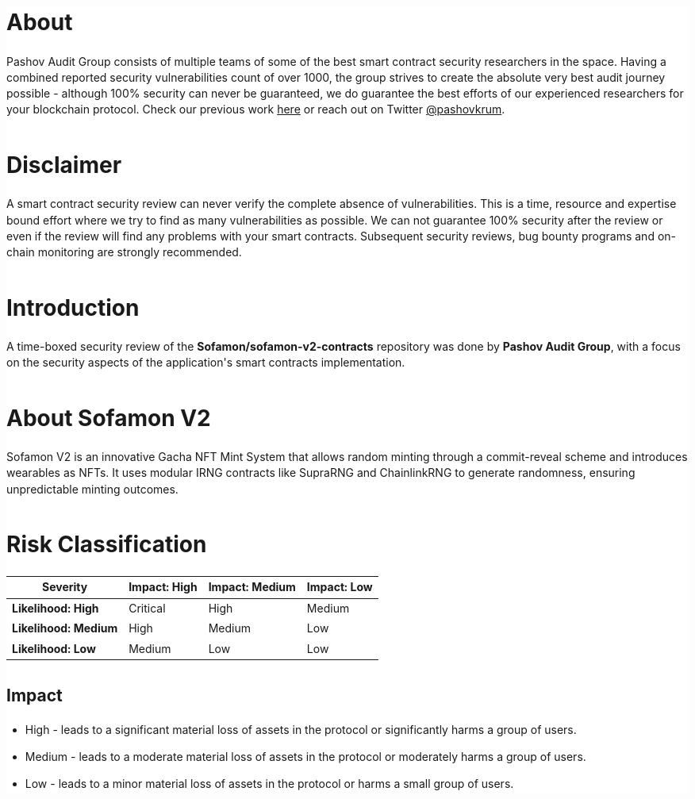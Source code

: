 # About

Pashov Audit Group consists of multiple teams of some of the best smart contract security researchers in the space. Having a combined reported security vulnerabilities count of over 1000, the group strives to create the absolute very best audit journey possible - although 100% security can never be guaranteed, we do guarantee the best efforts of our experienced researchers for your blockchain protocol. Check our previous work [here](https://github.com/pashov/audits) or reach out on Twitter [@pashovkrum](https://twitter.com/pashovkrum).

# Disclaimer

A smart contract security review can never verify the complete absence of vulnerabilities. This is a time, resource and expertise bound effort where we try to find as many vulnerabilities as possible. We can not guarantee 100% security after the review or even if the review will find any problems with your smart contracts. Subsequent security reviews, bug bounty programs and on-chain monitoring are strongly recommended.

# Introduction

A time-boxed security review of the **Sofamon/sofamon-v2-contracts** repository was done by **Pashov Audit Group**, with a focus on the security aspects of the application's smart contracts implementation.

# About Sofamon V2

Sofamon V2 is an innovative Gacha NFT Mint System that allows random minting through a commit-reveal scheme and introduces wearables as NFTs. It uses modular IRNG contracts like SupraRNG and ChainlinkRNG to generate randomness, ensuring unpredictable minting outcomes.

# Risk Classification

| Severity               | Impact: High | Impact: Medium | Impact: Low |
| ---------------------- | ------------ | -------------- | ----------- |
| **Likelihood: High**   | Critical     | High           | Medium      |
| **Likelihood: Medium** | High         | Medium         | Low         |
| **Likelihood: Low**    | Medium       | Low            | Low         |

## Impact

- High - leads to a significant material loss of assets in the protocol or significantly harms a group of users.

- Medium - leads to a moderate material loss of assets in the protocol or moderately harms a group of users.

- Low - leads to a minor material loss of assets in the protocol or harms a small group of users.
